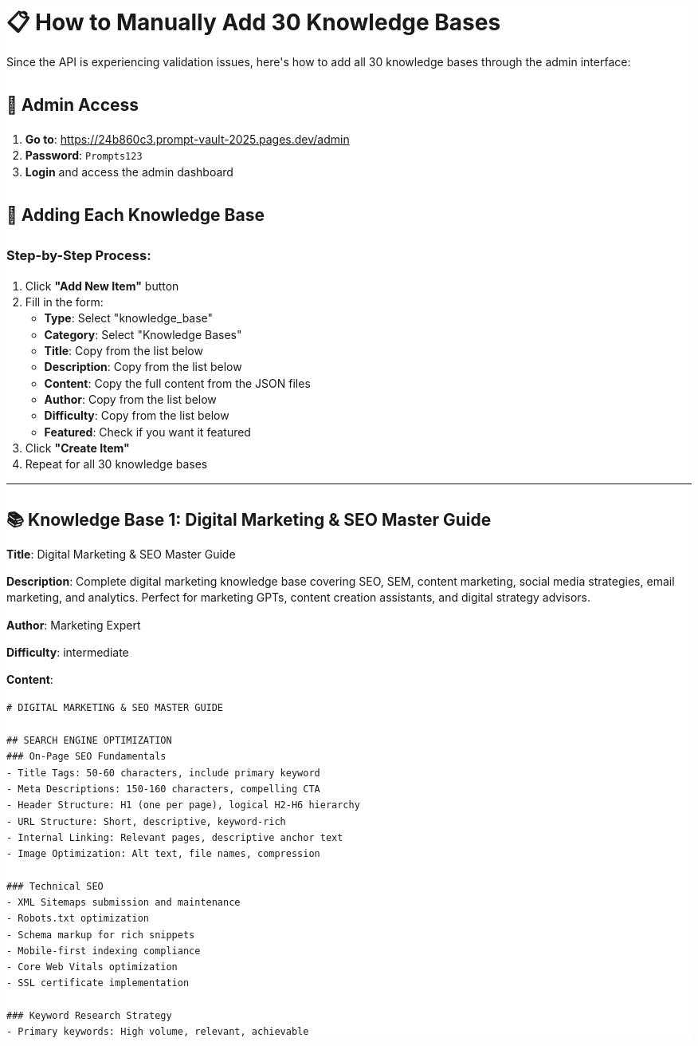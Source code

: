 # 📋 How to Manually Add 30 Knowledge Bases

Since the API is experiencing validation issues, here's how to add all 30 knowledge bases through the admin interface:

## 🔐 Admin Access
1. **Go to**: https://24b860c3.prompt-vault-2025.pages.dev/admin
2. **Password**: `Prompts123`
3. **Login** and access the admin dashboard

## 📝 Adding Each Knowledge Base

### Step-by-Step Process:
1. Click **"Add New Item"** button
2. Fill in the form:
   - **Type**: Select "knowledge_base" 
   - **Category**: Select "Knowledge Bases"
   - **Title**: Copy from the list below
   - **Description**: Copy from the list below
   - **Content**: Copy the full content from the JSON files
   - **Author**: Copy from the list below
   - **Difficulty**: Copy from the list below
   - **Featured**: Check if you want it featured
3. Click **"Create Item"** 
4. Repeat for all 30 knowledge bases

---

## 📚 Knowledge Base 1: Digital Marketing & SEO Master Guide

**Title**: Digital Marketing & SEO Master Guide

**Description**: Complete digital marketing knowledge base covering SEO, SEM, content marketing, social media strategies, email marketing, and analytics. Perfect for marketing GPTs, content creation assistants, and digital strategy advisors.

**Author**: Marketing Expert

**Difficulty**: intermediate

**Content**: 
```
# DIGITAL MARKETING & SEO MASTER GUIDE

## SEARCH ENGINE OPTIMIZATION
### On-Page SEO Fundamentals
- Title Tags: 50-60 characters, include primary keyword
- Meta Descriptions: 150-160 characters, compelling CTA  
- Header Structure: H1 (one per page), logical H2-H6 hierarchy
- URL Structure: Short, descriptive, keyword-rich
- Internal Linking: Relevant pages, descriptive anchor text
- Image Optimization: Alt text, file names, compression

### Technical SEO
- XML Sitemaps submission and maintenance
- Robots.txt optimization
- Schema markup for rich snippets
- Mobile-first indexing compliance
- Core Web Vitals optimization
- SSL certificate implementation

### Keyword Research Strategy
- Primary keywords: High volume, relevant, achievable
```